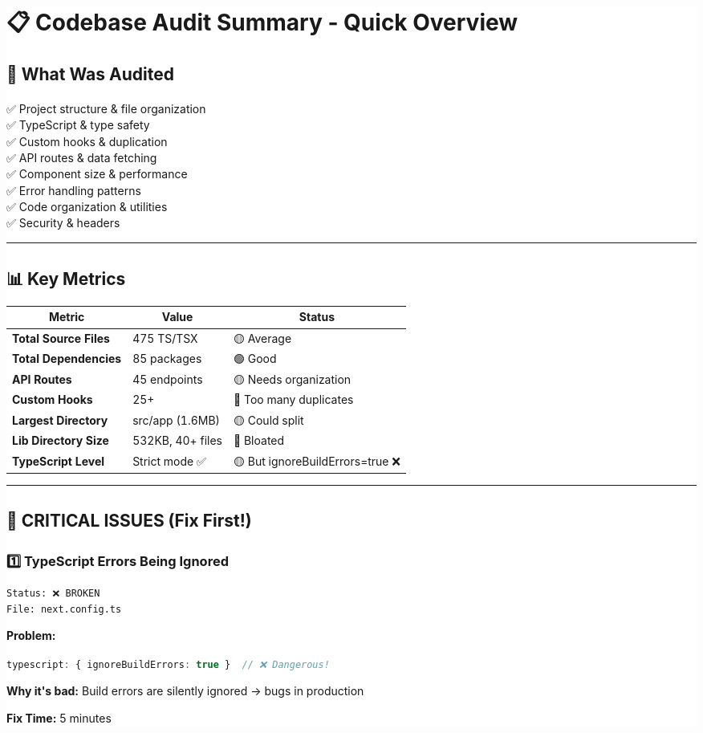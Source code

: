 # 📋 Codebase Audit Summary - Quick Overview

## 🎯 What Was Audited

✅ Project structure & file organization  
✅ TypeScript & type safety  
✅ Custom hooks & duplication  
✅ API routes & data fetching  
✅ Component size & performance  
✅ Error handling patterns  
✅ Code organization & utilities  
✅ Security & headers  

---

## 📊 Key Metrics

| Metric | Value | Status |
|--------|-------|--------|
| **Total Source Files** | 475 TS/TSX | 🟡 Average |
| **Total Dependencies** | 85 packages | 🟢 Good |
| **API Routes** | 45 endpoints | 🟡 Needs organization |
| **Custom Hooks** | 25+ | 🔴 Too many duplicates |
| **Largest Directory** | src/app (1.6MB) | 🟡 Could split |
| **Lib Directory Size** | 532KB, 40+ files | 🔴 Bloated |
| **TypeScript Level** | Strict mode ✅ | 🟡 But ignoreBuildErrors=true ❌ |

---

## 🚨 CRITICAL ISSUES (Fix First!)

### 1️⃣ TypeScript Errors Being Ignored

```
Status: ❌ BROKEN
File: next.config.ts
```

**Problem:**
```typescript
typescript: { ignoreBuildErrors: true }  // ❌ Dangerous!
```

**Why it's bad:** Build errors are silently ignored → bugs in production

**Fix Time:** 5 minutes
